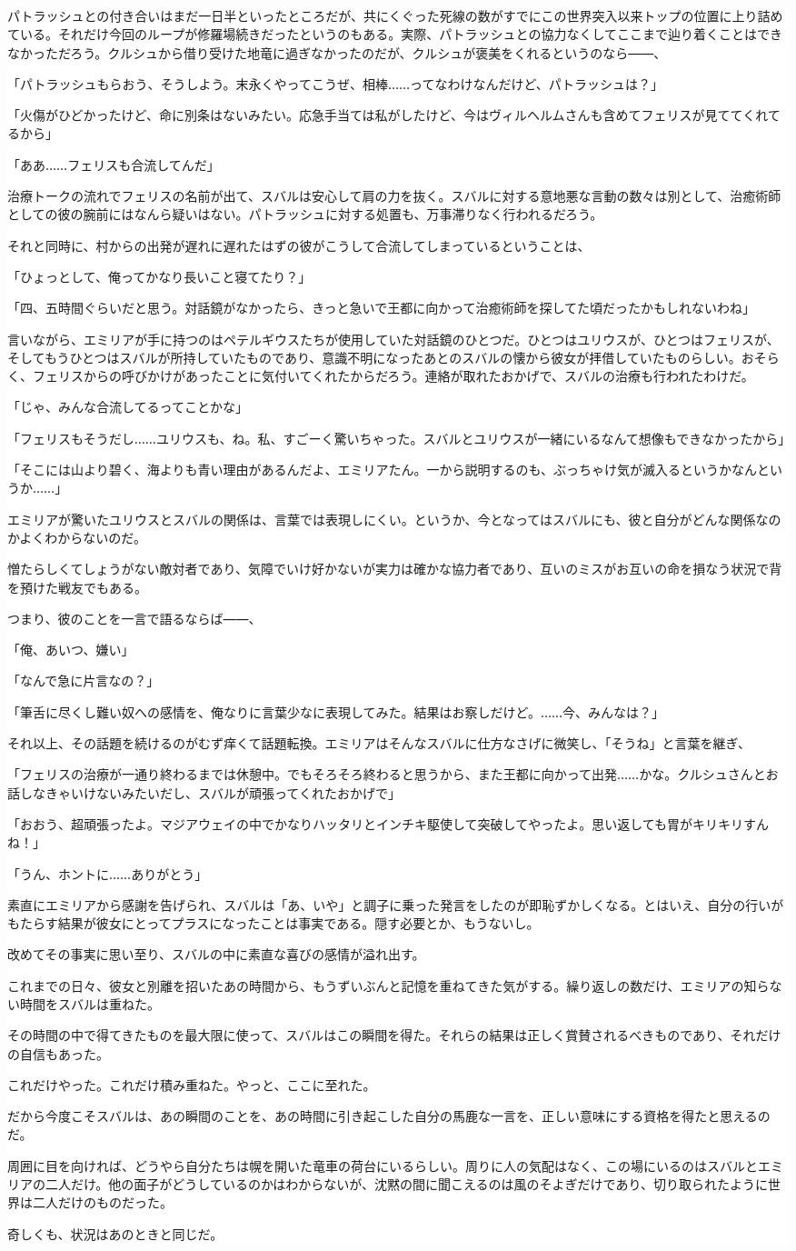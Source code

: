 パトラッシュとの付き合いはまだ一日半といったところだが、共にくぐった死線の数がすでにこの世界突入以来トップの位置に上り詰めている。それだけ今回のループが修羅場続きだったというのもある。実際、パトラッシュとの協力なくしてここまで辿り着くことはできなかっただろう。クルシュから借り受けた地竜に過ぎなかったのだが、クルシュが褒美をくれるというのなら――、

「パトラッシュもらおう、そうしよう。末永くやってこうぜ、相棒……ってなわけなんだけど、パトラッシュは？」

「火傷がひどかったけど、命に別条はないみたい。応急手当ては私がしたけど、今はヴィルヘルムさんも含めてフェリスが見ててくれてるから」

「ああ……フェリスも合流してんだ」

治療トークの流れでフェリスの名前が出て、スバルは安心して肩の力を抜く。スバルに対する意地悪な言動の数々は別として、治癒術師としての彼の腕前にはなんら疑いはない。パトラッシュに対する処置も、万事滞りなく行われるだろう。

それと同時に、村からの出発が遅れに遅れたはずの彼がこうして合流してしまっているということは、

「ひょっとして、俺ってかなり長いこと寝てたり？」

「四、五時間ぐらいだと思う。対話鏡がなかったら、きっと急いで王都に向かって治癒術師を探してた頃だったかもしれないわね」

言いながら、エミリアが手に持つのはペテルギウスたちが使用していた対話鏡のひとつだ。ひとつはユリウスが、ひとつはフェリスが、そしてもうひとつはスバルが所持していたものであり、意識不明になったあとのスバルの懐から彼女が拝借していたものらしい。おそらく、フェリスからの呼びかけがあったことに気付いてくれたからだろう。連絡が取れたおかげで、スバルの治療も行われたわけだ。

「じゃ、みんな合流してるってことかな」

「フェリスもそうだし……ユリウスも、ね。私、すごーく驚いちゃった。スバルとユリウスが一緒にいるなんて想像もできなかったから」

「そこには山より碧く、海よりも青い理由があるんだよ、エミリアたん。一から説明するのも、ぶっちゃけ気が滅入るというかなんというか……」

エミリアが驚いたユリウスとスバルの関係は、言葉では表現しにくい。というか、今となってはスバルにも、彼と自分がどんな関係なのかよくわからないのだ。

憎たらしくてしょうがない敵対者であり、気障でいけ好かないが実力は確かな協力者であり、互いのミスがお互いの命を損なう状況で背を預けた戦友でもある。

つまり、彼のことを一言で語るならば――、

「俺、あいつ、嫌い」

「なんで急に片言なの？」

「筆舌に尽くし難い奴への感情を、俺なりに言葉少なに表現してみた。結果はお察しだけど。……今、みんなは？」

それ以上、その話題を続けるのがむず痒くて話題転換。エミリアはそんなスバルに仕方なさげに微笑し、「そうね」と言葉を継ぎ、

「フェリスの治療が一通り終わるまでは休憩中。でもそろそろ終わると思うから、また王都に向かって出発……かな。クルシュさんとお話しなきゃいけないみたいだし、スバルが頑張ってくれたおかげで」

「おおう、超頑張ったよ。マジアウェイの中でかなりハッタリとインチキ駆使して突破してやったよ。思い返しても胃がキリキリすんね！」

「うん、ホントに……ありがとう」

素直にエミリアから感謝を告げられ、スバルは「あ、いや」と調子に乗った発言をしたのが即恥ずかしくなる。とはいえ、自分の行いがもたらす結果が彼女にとってプラスになったことは事実である。隠す必要とか、もうないし。

改めてその事実に思い至り、スバルの中に素直な喜びの感情が溢れ出す。

これまでの日々、彼女と別離を招いたあの時間から、もうずいぶんと記憶を重ねてきた気がする。繰り返しの数だけ、エミリアの知らない時間をスバルは重ねた。

その時間の中で得てきたものを最大限に使って、スバルはこの瞬間を得た。それらの結果は正しく賞賛されるべきものであり、それだけの自信もあった。

これだけやった。これだけ積み重ねた。やっと、ここに至れた。

だから今度こそスバルは、あの瞬間のことを、あの時間に引き起こした自分の馬鹿な一言を、正しい意味にする資格を得たと思えるのだ。

周囲に目を向ければ、どうやら自分たちは幌を開いた竜車の荷台にいるらしい。周りに人の気配はなく、この場にいるのはスバルとエミリアの二人だけ。他の面子がどうしているのかはわからないが、沈黙の間に聞こえるのは風のそよぎだけであり、切り取られたように世界は二人だけのものだった。

奇しくも、状況はあのときと同じだ。
